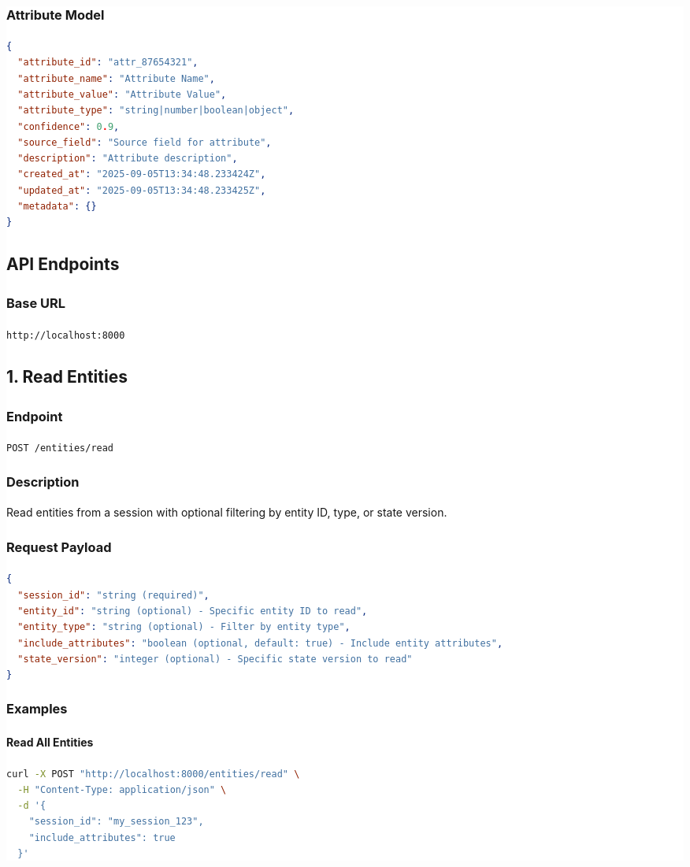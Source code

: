 ### Attribute Model
```json
{
  "attribute_id": "attr_87654321",
  "attribute_name": "Attribute Name",
  "attribute_value": "Attribute Value",
  "attribute_type": "string|number|boolean|object",
  "confidence": 0.9,
  "source_field": "Source field for attribute",
  "description": "Attribute description",
  "created_at": "2025-09-05T13:34:48.233424Z",
  "updated_at": "2025-09-05T13:34:48.233425Z",
  "metadata": {}
}
```

## API Endpoints

### Base URL
```
http://localhost:8000
```

## 1. Read Entities

### Endpoint
```
POST /entities/read
```

### Description
Read entities from a session with optional filtering by entity ID, type, or state version.

### Request Payload
```json
{
  "session_id": "string (required)",
  "entity_id": "string (optional) - Specific entity ID to read",
  "entity_type": "string (optional) - Filter by entity type",
  "include_attributes": "boolean (optional, default: true) - Include entity attributes",
  "state_version": "integer (optional) - Specific state version to read"
}
```

### Examples

#### Read All Entities
```bash
curl -X POST "http://localhost:8000/entities/read" \
  -H "Content-Type: application/json" \
  -d '{
    "session_id": "my_session_123",
    "include_attributes": true
  }'
```
